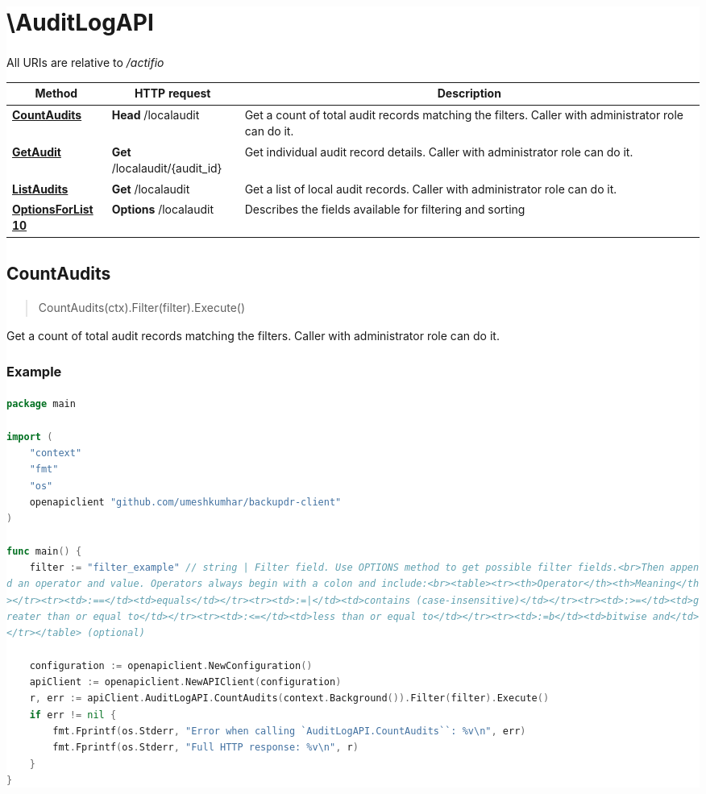 # \AuditLogAPI

All URIs are relative to */actifio*

Method | HTTP request | Description
------------- | ------------- | -------------
[**CountAudits**](AuditLogAPI.md#CountAudits) | **Head** /localaudit | Get a count of total audit records matching the filters. Caller with administrator role can do it.
[**GetAudit**](AuditLogAPI.md#GetAudit) | **Get** /localaudit/{audit_id} | Get individual audit record details. Caller with administrator role can do it.
[**ListAudits**](AuditLogAPI.md#ListAudits) | **Get** /localaudit | Get a list of local audit records. Caller with administrator role can do it.
[**OptionsForList10**](AuditLogAPI.md#OptionsForList10) | **Options** /localaudit | Describes the fields available for filtering and sorting



## CountAudits

> CountAudits(ctx).Filter(filter).Execute()

Get a count of total audit records matching the filters. Caller with administrator role can do it.

### Example

```go
package main

import (
	"context"
	"fmt"
	"os"
	openapiclient "github.com/umeshkumhar/backupdr-client"
)

func main() {
	filter := "filter_example" // string | Filter field. Use OPTIONS method to get possible filter fields.<br>Then append an operator and value. Operators always begin with a colon and include:<br><table><tr><th>Operator</th><th>Meaning</th></tr><tr><td>:==</td><td>equals</td></tr><tr><td>:=|</td><td>contains (case-insensitive)</td></tr><tr><td>:>=</td><td>greater than or equal to</td></tr><tr><td>:<=</td><td>less than or equal to</td></tr><tr><td>:=b</td><td>bitwise and</td></tr></table> (optional)

	configuration := openapiclient.NewConfiguration()
	apiClient := openapiclient.NewAPIClient(configuration)
	r, err := apiClient.AuditLogAPI.CountAudits(context.Background()).Filter(filter).Execute()
	if err != nil {
		fmt.Fprintf(os.Stderr, "Error when calling `AuditLogAPI.CountAudits``: %v\n", err)
		fmt.Fprintf(os.Stderr, "Full HTTP response: %v\n", r)
	}
}
```
